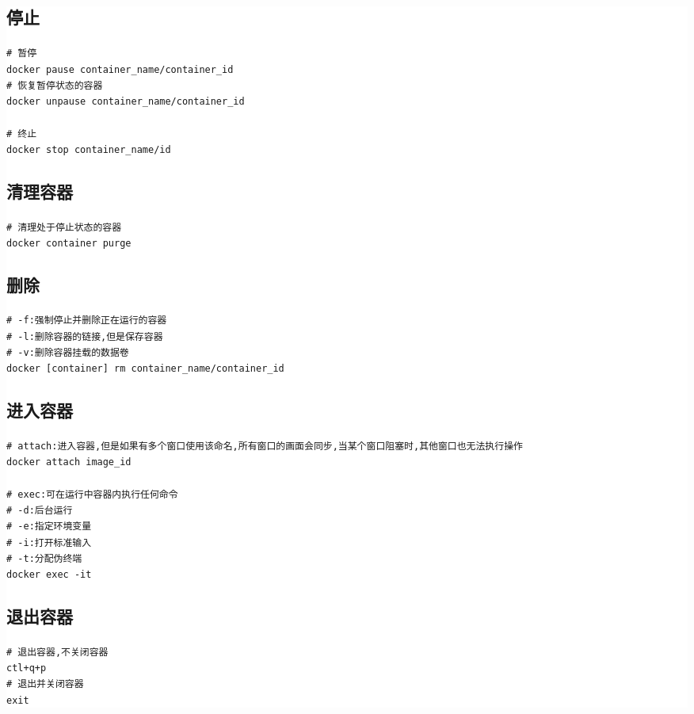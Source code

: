 

## 停止

```shell
# 暂停
docker pause container_name/container_id
# 恢复暂停状态的容器
docker unpause container_name/container_id

# 终止
docker stop container_name/id
```

## 清理容器

```shell
# 清理处于停止状态的容器
docker container purge
```

## 删除

```shell
# -f:强制停止并删除正在运行的容器
# -l:删除容器的链接,但是保存容器
# -v:删除容器挂载的数据卷
docker [container] rm container_name/container_id
```



## 进入容器

```shell
# attach:进入容器,但是如果有多个窗口使用该命名,所有窗口的画面会同步,当某个窗口阻塞时,其他窗口也无法执行操作
docker attach image_id

# exec:可在运行中容器内执行任何命令
# -d:后台运行
# -e:指定环境变量
# -i:打开标准输入
# -t:分配伪终端
docker exec -it 
```

## 退出容器

```shell
# 退出容器,不关闭容器
ctl+q+p
# 退出并关闭容器
exit
```
